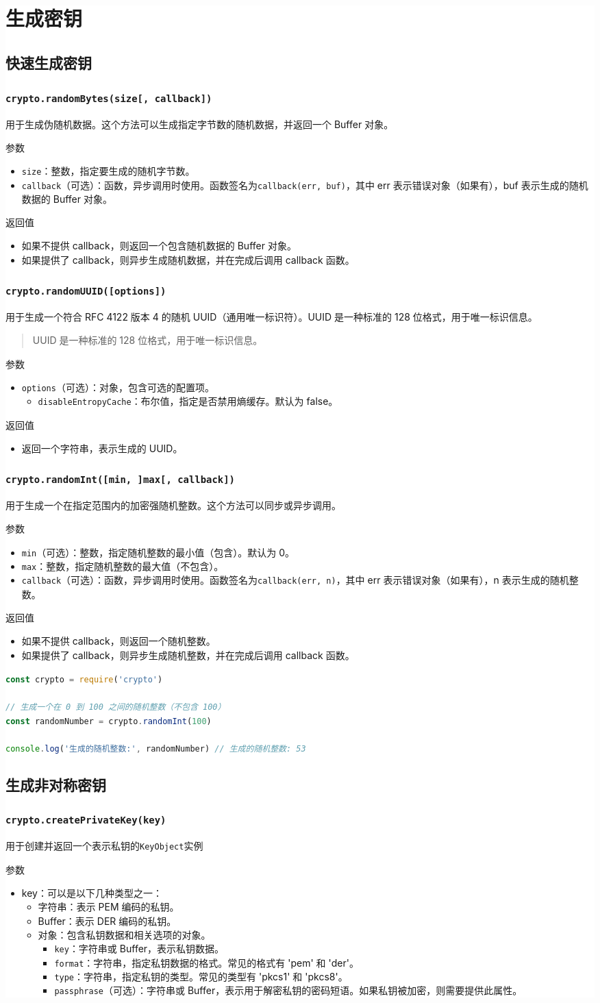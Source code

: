 # 生成密钥
## 快速生成密钥
### `crypto.randomBytes(size[, callback])`
用于生成伪随机数据。这个方法可以生成指定字节数的随机数据，并返回一个 Buffer 对象。

参数
- `size`：整数，指定要生成的随机字节数。
- `callback`（可选）：函数，异步调用时使用。函数签名为`callback(err, buf)`，其中 err 表示错误对象（如果有），buf 表示生成的随机数据的 Buffer 对象。

返回值
- 如果不提供 callback，则返回一个包含随机数据的 Buffer 对象。
- 如果提供了 callback，则异步生成随机数据，并在完成后调用 callback 函数。
### `crypto.randomUUID([options])`
用于生成一个符合 RFC 4122 版本 4 的随机 UUID（通用唯一标识符）。UUID 是一种标准的 128 位格式，用于唯一标识信息。
>UUID 是一种标准的 128 位格式，用于唯一标识信息。

参数
- `options`（可选）：对象，包含可选的配置项。
  - `disableEntropyCache`：布尔值，指定是否禁用熵缓存。默认为 false。

返回值
- 返回一个字符串，表示生成的 UUID。

### `crypto.randomInt([min, ]max[, callback])`
用于生成一个在指定范围内的加密强随机整数。这个方法可以同步或异步调用。

参数
- `min`（可选）：整数，指定随机整数的最小值（包含）。默认为 0。
- `max`：整数，指定随机整数的最大值（不包含）。
- `callback`（可选）：函数，异步调用时使用。函数签名为`callback(err, n)`，其中 err 表示错误对象（如果有），n 表示生成的随机整数。

返回值
- 如果不提供 callback，则返回一个随机整数。
- 如果提供了 callback，则异步生成随机整数，并在完成后调用 callback 函数。
```javascript
const crypto = require('crypto')

// 生成一个在 0 到 100 之间的随机整数（不包含 100）
const randomNumber = crypto.randomInt(100)

console.log('生成的随机整数:', randomNumber) // 生成的随机整数: 53
```
## 生成非对称密钥
### `crypto.createPrivateKey(key)`
用于创建并返回一个表示私钥的`KeyObject`实例

参数
- key：可以是以下几种类型之一：
  - 字符串：表示 PEM 编码的私钥。
  - Buffer：表示 DER 编码的私钥。
  - 对象：包含私钥数据和相关选项的对象。
    - `key`：字符串或 Buffer，表示私钥数据。
    - `format`：字符串，指定私钥数据的格式。常见的格式有 'pem' 和 'der'。
    - `type`：字符串，指定私钥的类型。常见的类型有 'pkcs1' 和 'pkcs8'。
    - `passphrase`（可选）：字符串或 Buffer，表示用于解密私钥的密码短语。如果私钥被加密，则需要提供此属性。
